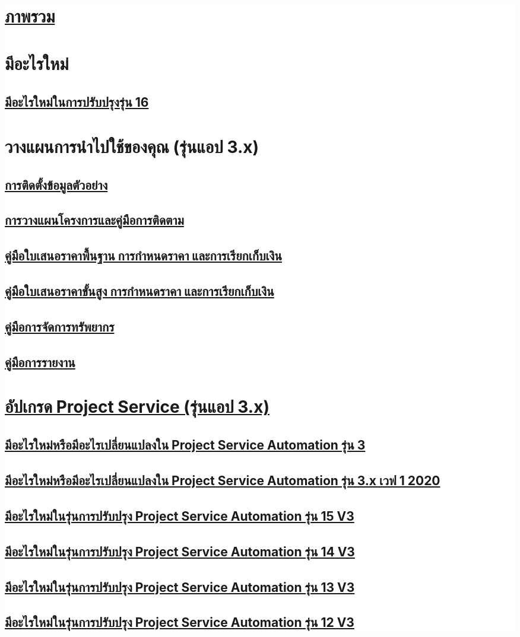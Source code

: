 # [ภาพรวม](overview.md)

# มีอะไรใหม่
## [มีอะไรใหม่ในการปรับปรุงรุ่น 16](whats-new-ur-16.md)

# วางแผนการนำไปใช้ของคุณ (รุ่นแอป 3.x)
## [การติดตั้งข้อมูลตัวอย่าง](install-sample-data-3-x.md)
## [การวางแผนโครงการและคู่มือการติดตาม](implementation-guides/project-planning-tracking.md)
## [คู่มือใบเสนอราคาพื้นฐาน การกำหนดราคา และการเรียกเก็บเงิน](implementation-guides/begin-quoting-pricing-billing.md)
## [คู่มือใบเสนอราคาขั้นสูง การกำหนดราคา และการเรียกเก็บเงิน](implementation-guides/adv-quoting-pricing-billing.md)
## [คู่มือการจัดการทรัพยากร](implementation-guides/resource-management-guide.md)
## [คู่มือการรายงาน](implementation-guides/reporting-guide.md) 

# [อัปเกรด Project Service (รุ่นแอป 3.x)](upgrade-psa-home-page.md)
## [มีอะไรใหม่หรือมีอะไรเปลี่ยนแปลงใน Project Service Automation รุ่น 3](whats-new-changed-v3.md)
## [มีอะไรใหม่หรือมีอะไรเปลี่ยนแปลงใน Project Service Automation รุ่น 3.x เวฟ 1 2020](whats-new-v3-2020-wave1.md)
## [มีอะไรใหม่ในรุ่นการปรับปรุง Project Service Automation รุ่น 15 V3](whats-new-ur-15.md)
## [มีอะไรใหม่ในรุ่นการปรับปรุง Project Service Automation รุ่น 14 V3](whats-new-ur-14.md)
## [มีอะไรใหม่ในรุ่นการปรับปรุง Project Service Automation รุ่น 13 V3](whats-new-ur-13.md)
## [มีอะไรใหม่ในรุ่นการปรับปรุง Project Service Automation รุ่น 12 V3](whats-new-ur-12.md)
